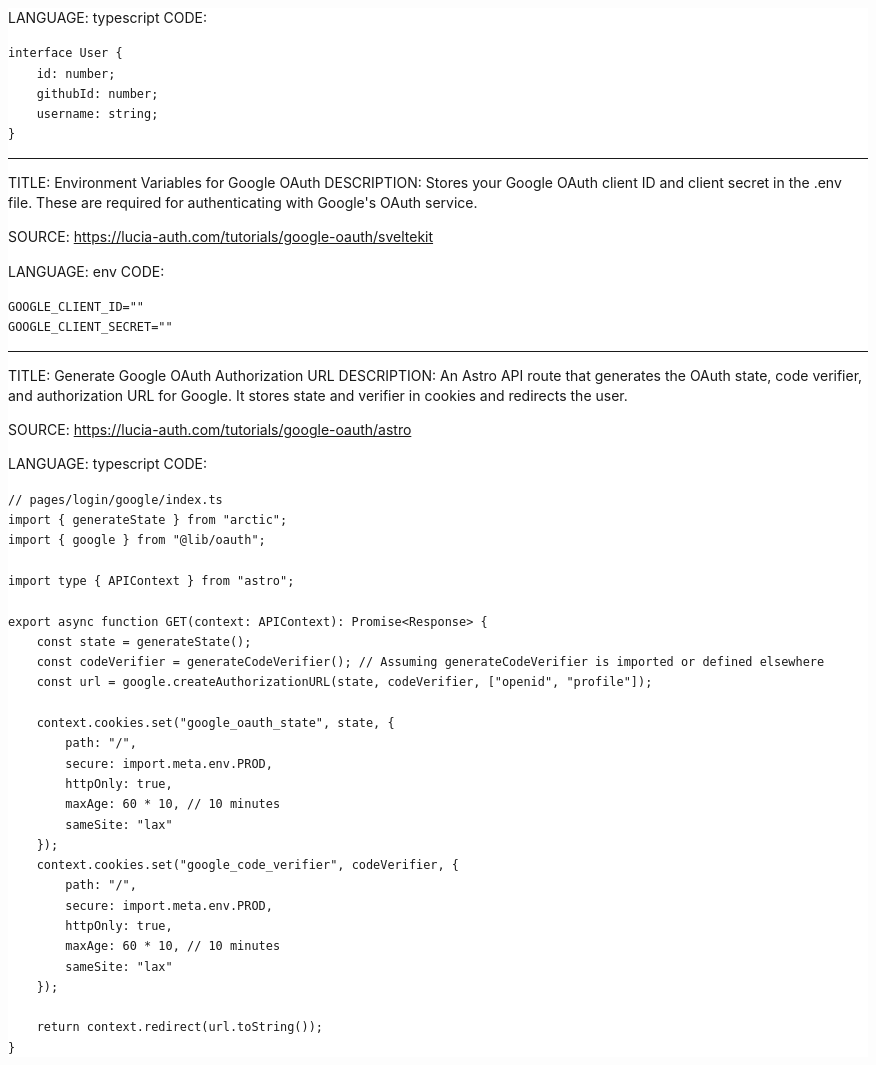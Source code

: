 LANGUAGE: typescript
CODE:

```
interface User {
	id: number;
	githubId: number;
	username: string;
}
```

---

TITLE: Environment Variables for Google OAuth
DESCRIPTION: Stores your Google OAuth client ID and client secret in the .env file. These are required for authenticating with Google's OAuth service.

SOURCE: https://lucia-auth.com/tutorials/google-oauth/sveltekit

LANGUAGE: env
CODE:

```
GOOGLE_CLIENT_ID=""
GOOGLE_CLIENT_SECRET=""
```

---

TITLE: Generate Google OAuth Authorization URL
DESCRIPTION: An Astro API route that generates the OAuth state, code verifier, and authorization URL for Google. It stores state and verifier in cookies and redirects the user.

SOURCE: https://lucia-auth.com/tutorials/google-oauth/astro

LANGUAGE: typescript
CODE:

```
// pages/login/google/index.ts
import { generateState } from "arctic";
import { google } from "@lib/oauth";

import type { APIContext } from "astro";

export async function GET(context: APIContext): Promise<Response> {
	const state = generateState();
	const codeVerifier = generateCodeVerifier(); // Assuming generateCodeVerifier is imported or defined elsewhere
	const url = google.createAuthorizationURL(state, codeVerifier, ["openid", "profile"]);

	context.cookies.set("google_oauth_state", state, {
		path: "/",
		secure: import.meta.env.PROD,
		httpOnly: true,
		maxAge: 60 * 10, // 10 minutes
		sameSite: "lax"
	});
	context.cookies.set("google_code_verifier", codeVerifier, {
		path: "/",
		secure: import.meta.env.PROD,
		httpOnly: true,
		maxAge: 60 * 10, // 10 minutes
		sameSite: "lax"
	});

	return context.redirect(url.toString());
}
```
